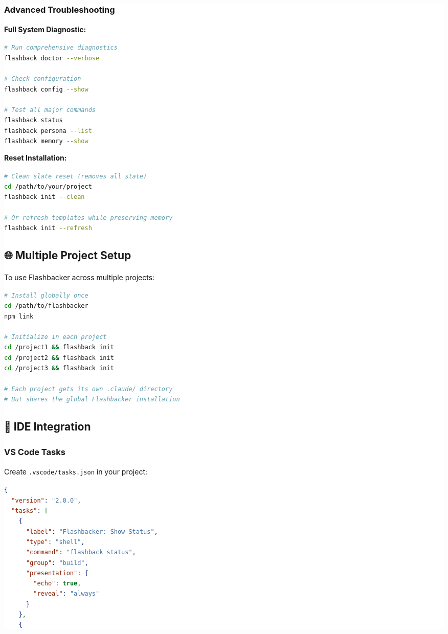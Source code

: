 ### Advanced Troubleshooting

**Full System Diagnostic:**
```bash
# Run comprehensive diagnostics
flashback doctor --verbose

# Check configuration
flashback config --show

# Test all major commands
flashback status
flashback persona --list
flashback memory --show
```

**Reset Installation:**
```bash
# Clean slate reset (removes all state)
cd /path/to/your/project
flashback init --clean

# Or refresh templates while preserving memory
flashback init --refresh
```

## 🌐 Multiple Project Setup

To use Flashbacker across multiple projects:

```bash
# Install globally once
cd /path/to/flashbacker
npm link

# Initialize in each project
cd /project1 && flashback init
cd /project2 && flashback init  
cd /project3 && flashback init

# Each project gets its own .claude/ directory
# But shares the global Flashbacker installation
```

## 🎯 IDE Integration

### VS Code Tasks

Create `.vscode/tasks.json` in your project:

```json
{
  "version": "2.0.0",
  "tasks": [
    {
      "label": "Flashbacker: Show Status",
      "type": "shell",
      "command": "flashback status",
      "group": "build",
      "presentation": {
        "echo": true,
        "reveal": "always"
      }
    },
    {
```